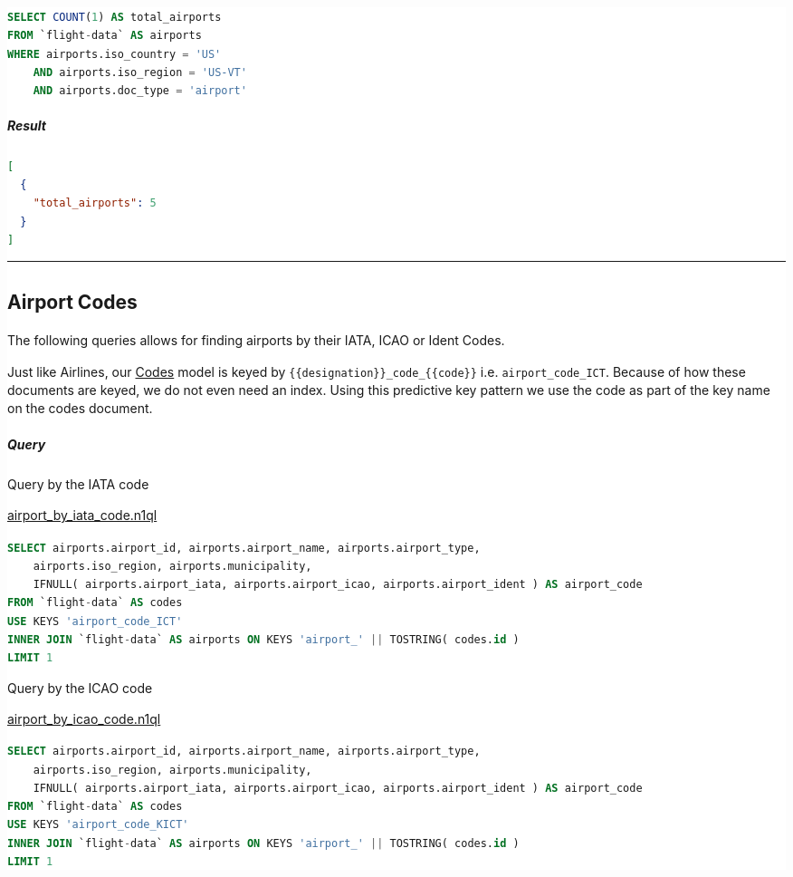 ```sql
SELECT COUNT(1) AS total_airports
FROM `flight-data` AS airports
WHERE airports.iso_country = 'US'
    AND airports.iso_region = 'US-VT'
    AND airports.doc_type = 'airport'
```

##### Result

```json
[
  {
    "total_airports": 5
  }
]
```

---

## Airport Codes

The following queries allows for finding airports by their IATA, ICAO or Ident Codes.

Just like Airlines, our [Codes](/flight-data/docs/models/codes.md) model is keyed by `{{designation}}_code_{{code}}` i.e. `airport_code_ICT`.  Because of how these documents are keyed, we do not even need an index.  Using this predictive key pattern we use the code as part of the key name on the codes document.

##### Query

Query by the IATA code

[airport\_by\_iata\_code.n1ql](queries/airports/airport_by_iata_code.n1ql)

```sql
SELECT airports.airport_id, airports.airport_name, airports.airport_type,
    airports.iso_region, airports.municipality,
    IFNULL( airports.airport_iata, airports.airport_icao, airports.airport_ident ) AS airport_code
FROM `flight-data` AS codes
USE KEYS 'airport_code_ICT'
INNER JOIN `flight-data` AS airports ON KEYS 'airport_' || TOSTRING( codes.id )
LIMIT 1
```

Query by the ICAO code

[airport\_by\_icao\_code.n1ql](queries/airports/airport_by_icao_code.n1ql)

```sql
SELECT airports.airport_id, airports.airport_name, airports.airport_type,
    airports.iso_region, airports.municipality,
    IFNULL( airports.airport_iata, airports.airport_icao, airports.airport_ident ) AS airport_code
FROM `flight-data` AS codes
USE KEYS 'airport_code_KICT'
INNER JOIN `flight-data` AS airports ON KEYS 'airport_' || TOSTRING( codes.id )
LIMIT 1
```
